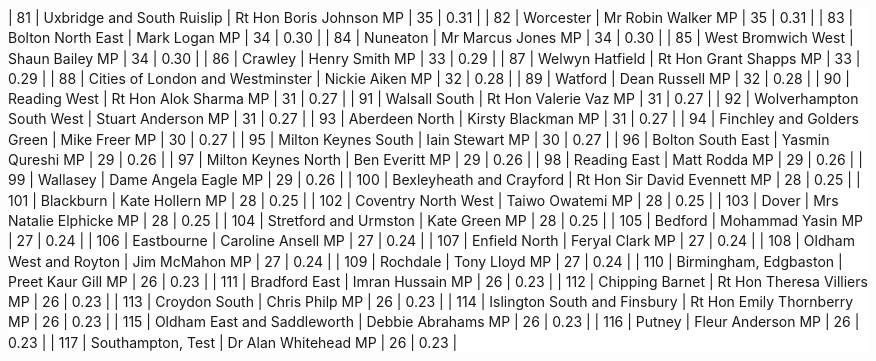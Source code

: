 | 81 | Uxbridge and South Ruislip | Rt Hon Boris Johnson MP | 35 | 0.31 |
| 82 | Worcester | Mr Robin Walker MP | 35 | 0.31 |
| 83 | Bolton North East | Mark Logan MP | 34 | 0.30 |
| 84 | Nuneaton | Mr Marcus Jones MP | 34 | 0.30 |
| 85 | West Bromwich West | Shaun Bailey MP | 34 | 0.30 |
| 86 | Crawley | Henry Smith MP | 33 | 0.29 |
| 87 | Welwyn Hatfield | Rt Hon Grant Shapps MP | 33 | 0.29 |
| 88 | Cities of London and Westminster | Nickie Aiken MP | 32 | 0.28 |
| 89 | Watford | Dean Russell MP | 32 | 0.28 |
| 90 | Reading West | Rt Hon Alok Sharma MP | 31 | 0.27 |
| 91 | Walsall South | Rt Hon Valerie Vaz MP | 31 | 0.27 |
| 92 | Wolverhampton South West | Stuart Anderson MP | 31 | 0.27 |
| 93 | Aberdeen North | Kirsty Blackman MP | 31 | 0.27 |
| 94 | Finchley and Golders Green | Mike Freer MP | 30 | 0.27 |
| 95 | Milton Keynes South | Iain Stewart MP | 30 | 0.27 |
| 96 | Bolton South East | Yasmin Qureshi MP | 29 | 0.26 |
| 97 | Milton Keynes North | Ben Everitt MP | 29 | 0.26 |
| 98 | Reading East | Matt Rodda MP | 29 | 0.26 |
| 99 | Wallasey | Dame Angela Eagle MP | 29 | 0.26 |
| 100 | Bexleyheath and Crayford | Rt Hon Sir David Evennett MP | 28 | 0.25 |
| 101 | Blackburn | Kate Hollern MP | 28 | 0.25 |
| 102 | Coventry North West | Taiwo Owatemi MP | 28 | 0.25 |
| 103 | Dover | Mrs Natalie Elphicke MP | 28 | 0.25 |
| 104 | Stretford and Urmston | Kate Green MP | 28 | 0.25 |
| 105 | Bedford | Mohammad Yasin MP | 27 | 0.24 |
| 106 | Eastbourne | Caroline Ansell MP | 27 | 0.24 |
| 107 | Enfield North | Feryal Clark MP | 27 | 0.24 |
| 108 | Oldham West and Royton | Jim McMahon MP | 27 | 0.24 |
| 109 | Rochdale | Tony Lloyd MP | 27 | 0.24 |
| 110 | Birmingham, Edgbaston | Preet Kaur Gill MP | 26 | 0.23 |
| 111 | Bradford East | Imran Hussain MP | 26 | 0.23 |
| 112 | Chipping Barnet | Rt Hon Theresa Villiers MP | 26 | 0.23 |
| 113 | Croydon South | Chris Philp MP | 26 | 0.23 |
| 114 | Islington South and Finsbury | Rt Hon Emily Thornberry MP | 26 | 0.23 |
| 115 | Oldham East and Saddleworth | Debbie Abrahams MP | 26 | 0.23 |
| 116 | Putney | Fleur Anderson MP | 26 | 0.23 |
| 117 | Southampton, Test | Dr Alan Whitehead MP | 26 | 0.23 |